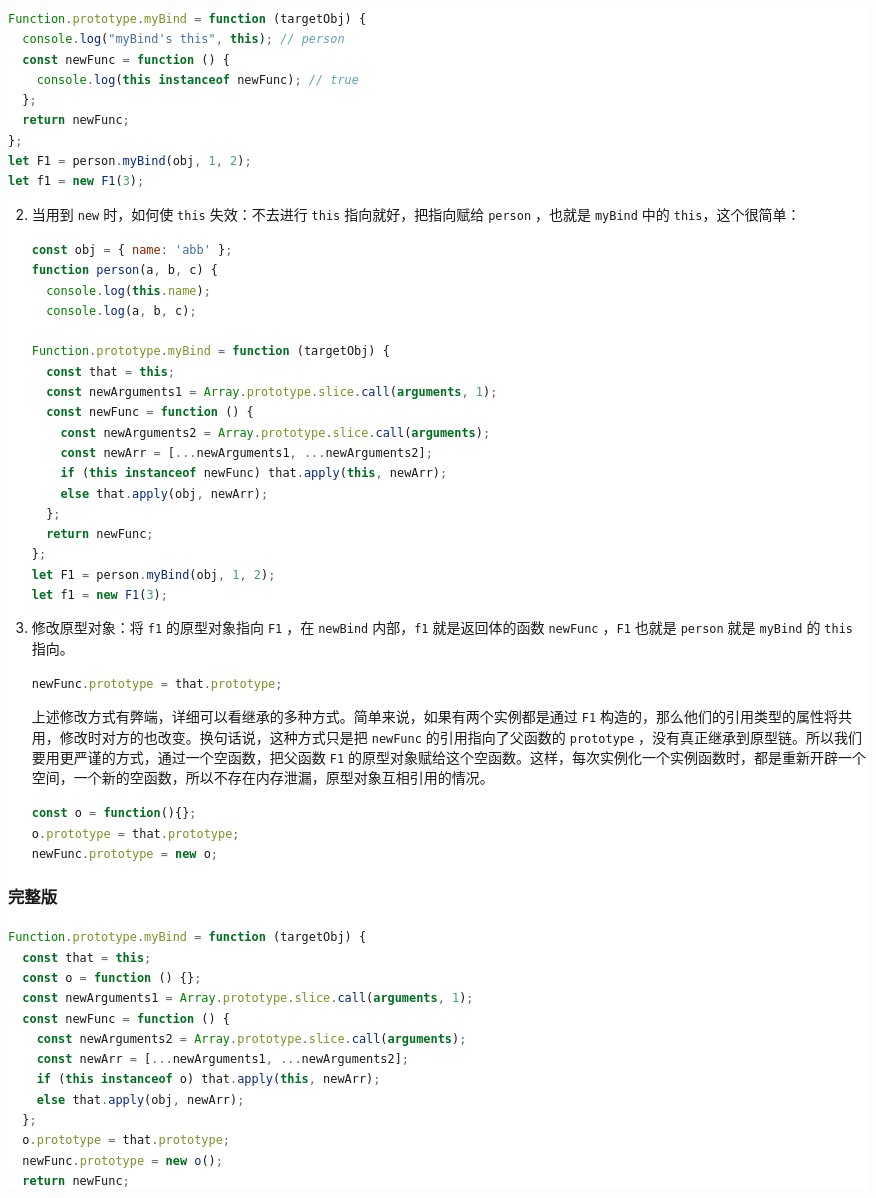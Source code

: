    ```js
   Function.prototype.myBind = function (targetObj) {
     console.log("myBind's this", this); // person
     const newFunc = function () {
       console.log(this instanceof newFunc); // true
     };
     return newFunc;
   };
   let F1 = person.myBind(obj, 1, 2);
   let f1 = new F1(3);
   ```

2. 当用到 `new` 时，如何使 `this` 失效：不去进行 `this` 指向就好，把指向赋给 `person` ，也就是 `myBind` 中的 `this`，这个很简单：

   ```js
   const obj = { name: 'abb' };
   function person(a, b, c) {
     console.log(this.name);
     console.log(a, b, c);
   
   Function.prototype.myBind = function (targetObj) {
     const that = this;
     const newArguments1 = Array.prototype.slice.call(arguments, 1);
     const newFunc = function () {
       const newArguments2 = Array.prototype.slice.call(arguments);
       const newArr = [...newArguments1, ...newArguments2];
       if (this instanceof newFunc) that.apply(this, newArr);
       else that.apply(obj, newArr);
     };
     return newFunc;
   };
   let F1 = person.myBind(obj, 1, 2);
   let f1 = new F1(3);
   ```

3. 修改原型对象：将 `f1` 的原型对象指向 `F1` ，在 `newBind` 内部，`f1` 就是返回体的函数 `newFunc` ，`F1` 也就是 `person` 就是 `myBind` 的 `this` 指向。

   ```js
   newFunc.prototype = that.prototype;
   ```

   上述修改方式有弊端，详细可以看继承的多种方式。简单来说，如果有两个实例都是通过 `F1` 构造的，那么他们的引用类型的属性将共用，修改时对方的也改变。换句话说，这种方式只是把 `newFunc` 的引用指向了父函数的 `prototype` ，没有真正继承到原型链。所以我们要用更严谨的方式，通过一个空函数，把父函数 `F1` 的原型对象赋给这个空函数。这样，每次实例化一个实例函数时，都是重新开辟一个空间，一个新的空函数，所以不存在内存泄漏，原型对象互相引用的情况。

   ```js
   const o = function(){};
   o.prototype = that.prototype;
   newFunc.prototype = new o;
   ```

### 完整版

```js
Function.prototype.myBind = function (targetObj) {
  const that = this;
  const o = function () {};
  const newArguments1 = Array.prototype.slice.call(arguments, 1);
  const newFunc = function () {
    const newArguments2 = Array.prototype.slice.call(arguments);
    const newArr = [...newArguments1, ...newArguments2];
    if (this instanceof o) that.apply(this, newArr);
    else that.apply(obj, newArr);
  };
  o.prototype = that.prototype;
  newFunc.prototype = new o();
  return newFunc;
```
